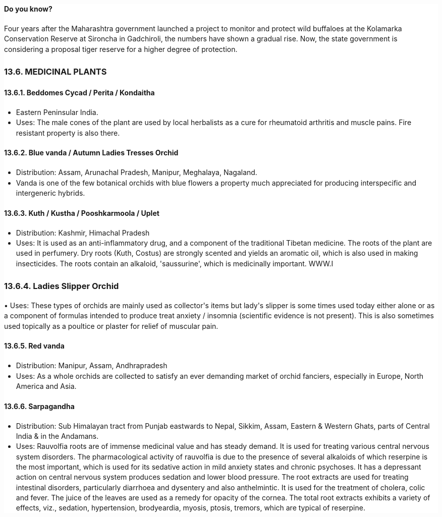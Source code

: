 #### Do you know?

Four years after the Maharashtra government launched a project to monitor and protect wild buffaloes at the Kolamarka Conservation Reserve at Sironcha in Gadchiroli, the numbers have shown a gradual rise. Now, the state government is considering a proposal tiger reserve for a higher degree of protection.

### **13.6. MEDICINAL PLANTS**

#### **13.6.1. Beddomes Cycad / Perita / Kondaitha**

- Eastern Peninsular India.
- Uses: The male cones of the plant are used by local herbalists as a cure for rheumatoid arthritis and muscle pains. Fire resistant property is also there.

#### **13.6.2. Blue vanda / Autumn Ladies Tresses Orchid**

- Distribution: Assam, Arunachal Pradesh, Manipur, Meghalaya, Nagaland.
- Vanda is one of the few botanical orchids with blue flowers a property much appreciated for producing interspecific and intergeneric hybrids.

#### **13.6.3. Kuth / Kustha / Pooshkarmoola / Uplet**

- Distribution: Kashmir, Himachal Pradesh
- Uses: It is used as an anti-inflammatory drug, and a component of the traditional Tibetan medicine. The roots of the plant are used in perfumery. Dry roots (Kuth, Costus) are strongly scented and yields an aromatic oil, which is also used in making insecticides. The roots contain an alkaloid, 'saussurine', which is medicinally important. WWW.I

### **13.6.4. Ladies Slipper Orchid**

• Uses: These types of orchids are mainly used as collector's items but lady's slipper is some times used today either alone or as a component of formulas intended to produce treat anxiety / insomnia (scientific evidence is not present). This is also sometimes used topically as a poultice or plaster for relief of muscular pain.

#### **13.6.5. Red vanda**

- Distribution: Manipur, Assam, Andhrapradesh
- Uses: As a whole orchids are collected to satisfy an ever demanding market of orchid fanciers, especially in Europe, North America and Asia.

#### **13.6.6. Sarpagandha**

- Distribution: Sub Himalayan tract from Punjab eastwards to Nepal, Sikkim, Assam, Eastern & Western Ghats, parts of Central India & in the Andamans.
- Uses: Rauvolfia roots are of immense medicinal value and has steady demand. It is used for treating various central nervous system disorders. The pharmacological activity of rauvolfia is due to the presence of several alkaloids of which reserpine is the most important, which is used for its sedative action in mild anxiety states and chronic psychoses. It has a depressant action on central nervous system produces sedation and lower blood pressure. The root extracts are used for treating intestinal disorders, particularly diarrhoea and dysentery and also anthelmintic. It is used for the treatment of cholera, colic and fever. The juice of the leaves are used as a remedy for opacity of the cornea. The total root extracts exhibits a variety of effects, viz., sedation, hypertension, brodyeardia, myosis, ptosis, tremors, which are typical of reserpine.

